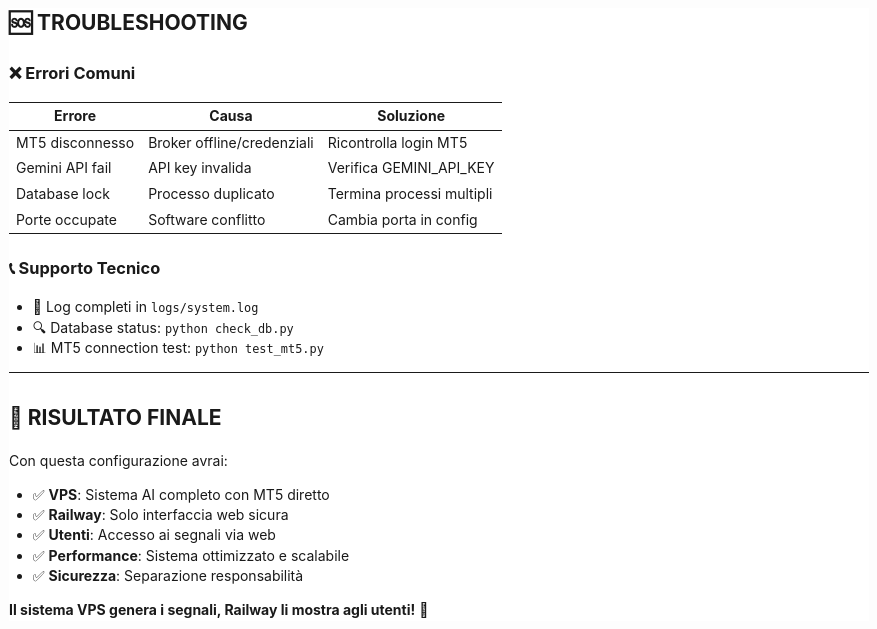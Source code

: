 ## 🆘 TROUBLESHOOTING

### ❌ Errori Comuni
| Errore | Causa | Soluzione |
|--------|-------|-----------|
| MT5 disconnesso | Broker offline/credenziali | Ricontrolla login MT5 |
| Gemini API fail | API key invalida | Verifica GEMINI_API_KEY |
| Database lock | Processo duplicato | Termina processi multipli |
| Porte occupate | Software conflitto | Cambia porta in config |

### 📞 Supporto Tecnico
- 📧 Log completi in `logs/system.log`
- 🔍 Database status: `python check_db.py`
- 📊 MT5 connection test: `python test_mt5.py`

---

## 🎯 RISULTATO FINALE

Con questa configurazione avrai:
- ✅ **VPS**: Sistema AI completo con MT5 diretto
- ✅ **Railway**: Solo interfaccia web sicura  
- ✅ **Utenti**: Accesso ai segnali via web
- ✅ **Performance**: Sistema ottimizzato e scalabile
- ✅ **Sicurezza**: Separazione responsabilità

**Il sistema VPS genera i segnali, Railway li mostra agli utenti!** 🚀